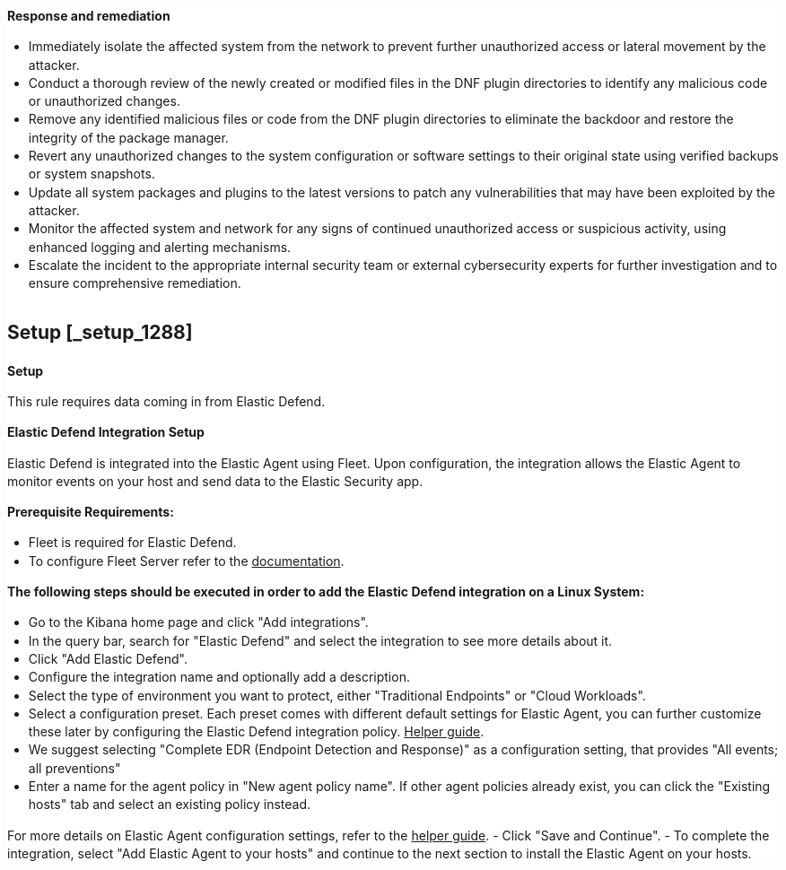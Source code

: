 **Response and remediation**

* Immediately isolate the affected system from the network to prevent further unauthorized access or lateral movement by the attacker.
* Conduct a thorough review of the newly created or modified files in the DNF plugin directories to identify any malicious code or unauthorized changes.
* Remove any identified malicious files or code from the DNF plugin directories to eliminate the backdoor and restore the integrity of the package manager.
* Revert any unauthorized changes to the system configuration or software settings to their original state using verified backups or system snapshots.
* Update all system packages and plugins to the latest versions to patch any vulnerabilities that may have been exploited by the attacker.
* Monitor the affected system and network for any signs of continued unauthorized access or suspicious activity, using enhanced logging and alerting mechanisms.
* Escalate the incident to the appropriate internal security team or external cybersecurity experts for further investigation and to ensure comprehensive remediation.


## Setup [_setup_1288]

**Setup**

This rule requires data coming in from Elastic Defend.

**Elastic Defend Integration Setup**

Elastic Defend is integrated into the Elastic Agent using Fleet. Upon configuration, the integration allows the Elastic Agent to monitor events on your host and send data to the Elastic Security app.

**Prerequisite Requirements:**

* Fleet is required for Elastic Defend.
* To configure Fleet Server refer to the [documentation](docs-content://reference/ingestion-tools/fleet/fleet-server.md).

**The following steps should be executed in order to add the Elastic Defend integration on a Linux System:**

* Go to the Kibana home page and click "Add integrations".
* In the query bar, search for "Elastic Defend" and select the integration to see more details about it.
* Click "Add Elastic Defend".
* Configure the integration name and optionally add a description.
* Select the type of environment you want to protect, either "Traditional Endpoints" or "Cloud Workloads".
* Select a configuration preset. Each preset comes with different default settings for Elastic Agent, you can further customize these later by configuring the Elastic Defend integration policy. [Helper guide](docs-content://solutions/security/configure-elastic-defend/configure-an-integration-policy-for-elastic-defend.md).
* We suggest selecting "Complete EDR (Endpoint Detection and Response)" as a configuration setting, that provides "All events; all preventions"
* Enter a name for the agent policy in "New agent policy name". If other agent policies already exist, you can click the "Existing hosts" tab and select an existing policy instead.

For more details on Elastic Agent configuration settings, refer to the [helper guide](docs-content://reference/ingestion-tools/fleet/agent-policy.md). - Click "Save and Continue". - To complete the integration, select "Add Elastic Agent to your hosts" and continue to the next section to install the Elastic Agent on your hosts.
